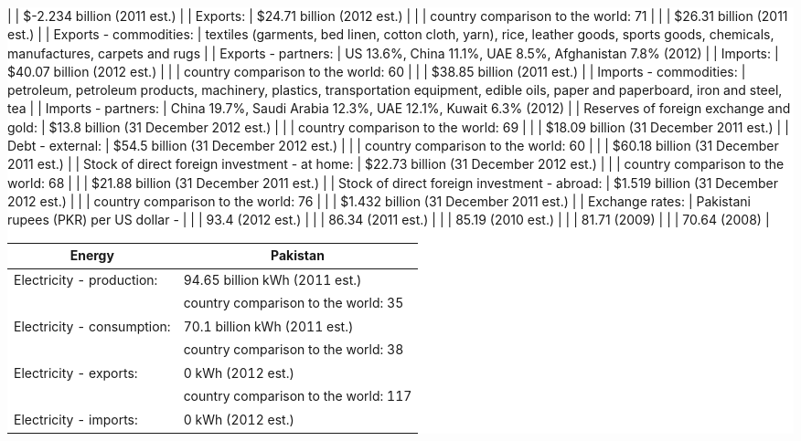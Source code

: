 | | $-2.234 billion (2011 est.) |
| Exports: | $24.71 billion (2012 est.) |
| | country comparison to the world:   71 |
| | $26.31 billion (2011 est.) |
| Exports - commodities: | textiles (garments, bed linen, cotton cloth, yarn), rice, leather goods, sports goods, chemicals, manufactures, carpets and rugs |
| Exports - partners: | US 13.6%, China 11.1%, UAE 8.5%, Afghanistan 7.8% (2012) |
| Imports: | $40.07 billion (2012 est.) |
| | country comparison to the world:   60 |
| | $38.85 billion (2011 est.) |
| Imports - commodities: | petroleum, petroleum products, machinery, plastics, transportation equipment, edible oils, paper and paperboard, iron and steel, tea |
| Imports - partners: | China 19.7%, Saudi Arabia 12.3%, UAE 12.1%, Kuwait 6.3% (2012) |
| Reserves of foreign exchange and gold: | $13.8 billion (31 December 2012 est.) |
| | country comparison to the world:   69 |
| | $18.09 billion (31 December 2011 est.) |
| Debt - external: | $54.5 billion (31 December 2012 est.) |
| | country comparison to the world:   60 |
| | $60.18 billion (31 December 2011 est.) |
| Stock of direct foreign investment - at home: | $22.73 billion (31 December 2012 est.) |
| | country comparison to the world:   68 |
| | $21.88 billion (31 December 2011 est.) |
| Stock of direct foreign investment - abroad: | $1.519 billion (31 December 2012 est.) |
| | country comparison to the world:   76 |
| | $1.432 billion (31 December 2011 est.) |
| Exchange rates: | Pakistani rupees (PKR) per US dollar - |
| | 93.4 (2012 est.) |
| | 86.34 (2011 est.) |
| | 85.19 (2010 est.) |
| | 81.71 (2009) |
| | 70.64 (2008) |

| Energy | Pakistan |
| --- | --- |
| Electricity - production: | 94.65 billion kWh (2011 est.) |
| | country comparison to the world:  35 |
| Electricity - consumption: | 70.1 billion kWh (2011 est.) |
| | country comparison to the world:   38 |
| Electricity - exports: | 0 kWh (2012 est.) |
| | country comparison to the world:   117 |
| Electricity - imports: | 0 kWh (2012 est.) |